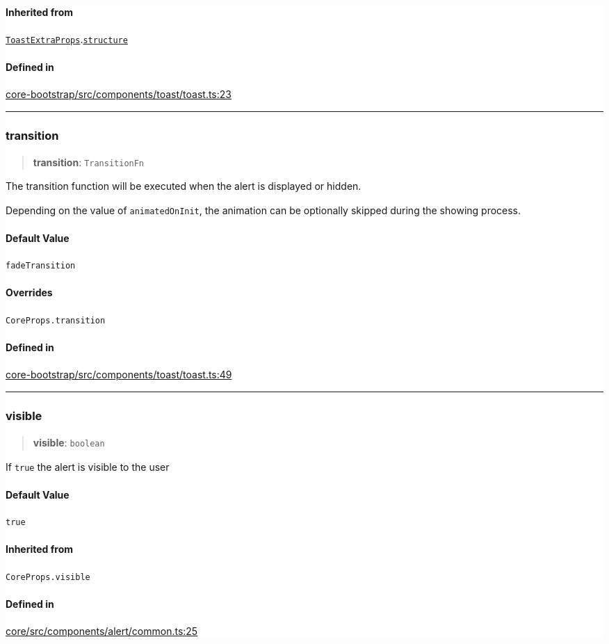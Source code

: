 #### Inherited from

[`ToastExtraProps`](ToastExtraProps.md).[`structure`](ToastExtraProps.md#structure)

#### Defined in

[core-bootstrap/src/components/toast/toast.ts:23](https://github.com/AmadeusITGroup/AgnosUI/blob/e1759d1149647d72fcc8e98e523a9b26479615b2/core-bootstrap/src/components/toast/toast.ts#L23)

***

### transition

> **transition**: `TransitionFn`

The transition function will be executed when the alert is displayed or hidden.

Depending on the value of `animatedOnInit`, the animation can be optionally skipped during the showing process.

#### Default Value

`fadeTransition`

#### Overrides

`CoreProps.transition`

#### Defined in

[core-bootstrap/src/components/toast/toast.ts:49](https://github.com/AmadeusITGroup/AgnosUI/blob/e1759d1149647d72fcc8e98e523a9b26479615b2/core-bootstrap/src/components/toast/toast.ts#L49)

***

### visible

> **visible**: `boolean`

If `true` the alert is visible to the user

#### Default Value

`true`

#### Inherited from

`CoreProps.visible`

#### Defined in

[core/src/components/alert/common.ts:25](https://github.com/AmadeusITGroup/AgnosUI/blob/e1759d1149647d72fcc8e98e523a9b26479615b2/core/src/components/alert/common.ts#L25)
